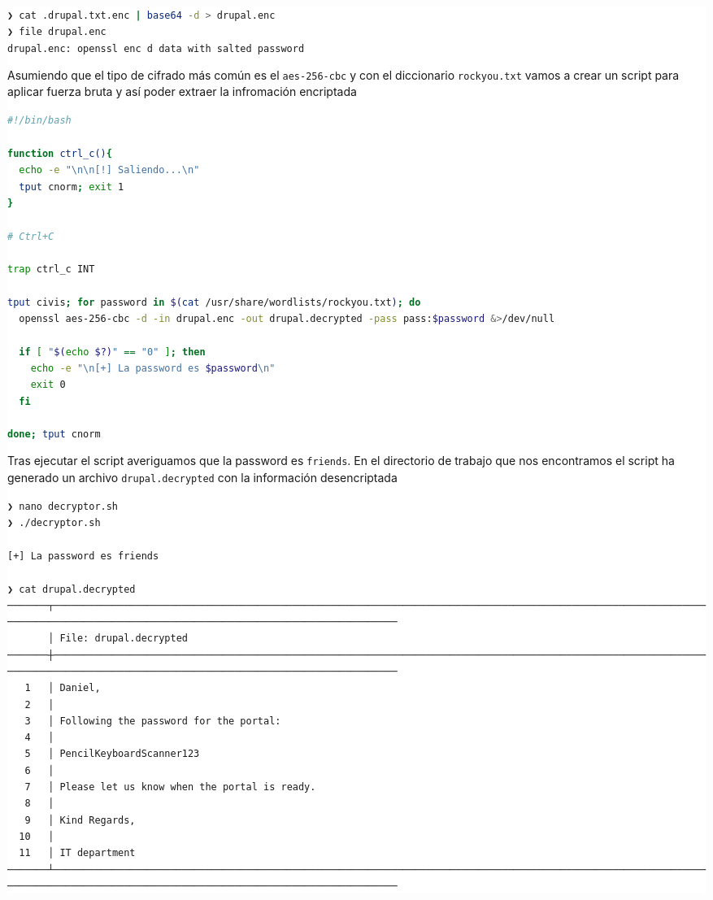 ```bash
❯ cat .drupal.txt.enc | base64 -d > drupal.enc
❯ file drupal.enc
drupal.enc: openssl enc d data with salted password
```

Asumiendo que el tipo de cifrado más común es el `aes-256-cbc` y con el diccionario `rockyou.txt` vamos a crear un script para aplicar fuerza bruta y así poder extraer la infromación encriptada

```bash
#!/bin/bash

function ctrl_c(){
  echo -e "\n\n[!] Saliendo...\n"
  tput cnorm; exit 1
}

# Ctrl+C

trap ctrl_c INT

tput civis; for password in $(cat /usr/share/wordlists/rockyou.txt); do
  openssl aes-256-cbc -d -in drupal.enc -out drupal.decrypted -pass pass:$password &>/dev/null

  if [ "$(echo $?)" == "0" ]; then
    echo -e "\n[+] La password es $password\n"
    exit 0
  fi

done; tput cnorm
```

Tras ejecutar el script averiguamos que la password es `friends`. En el directorio de trabajo que nos encontramos el script ha generado un archivo `drupal.decrypted` con la información desencriptada

```bash
❯ nano decryptor.sh
❯ ./decryptor.sh

[+] La password es friends

❯ cat drupal.decrypted
───────┬───────────────────────────────────────────────────────────────────────────────────────────────────────────────────────────────────────────────────────────────────────────────────
       │ File: drupal.decrypted
───────┼───────────────────────────────────────────────────────────────────────────────────────────────────────────────────────────────────────────────────────────────────────────────────
   1   │ Daniel,
   2   │ 
   3   │ Following the password for the portal:
   4   │ 
   5   │ PencilKeyboardScanner123
   6   │ 
   7   │ Please let us know when the portal is ready.
   8   │ 
   9   │ Kind Regards,
  10   │ 
  11   │ IT department
───────┴───────────────────────────────────────────────────────────────────────────────────────────────────────────────────────────────────────────────────────────────────────────────────
```
